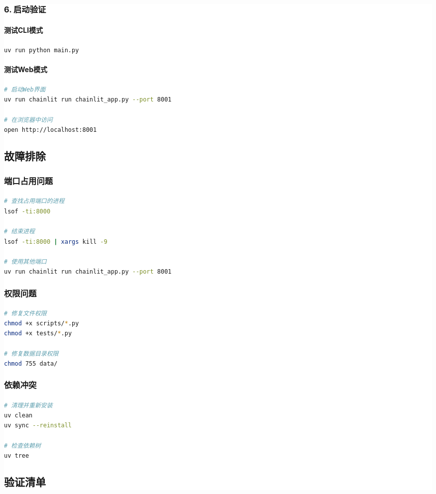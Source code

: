 ### 6. 启动验证

#### 测试CLI模式
```bash
uv run python main.py
```

#### 测试Web模式
```bash
# 启动Web界面
uv run chainlit run chainlit_app.py --port 8001

# 在浏览器中访问
open http://localhost:8001
```

## 故障排除

### 端口占用问题
```bash
# 查找占用端口的进程
lsof -ti:8000

# 结束进程
lsof -ti:8000 | xargs kill -9

# 使用其他端口
uv run chainlit run chainlit_app.py --port 8001
```

### 权限问题
```bash
# 修复文件权限
chmod +x scripts/*.py
chmod +x tests/*.py

# 修复数据目录权限
chmod 755 data/
```

### 依赖冲突
```bash
# 清理并重新安装
uv clean
uv sync --reinstall

# 检查依赖树
uv tree
```

## 验证清单
